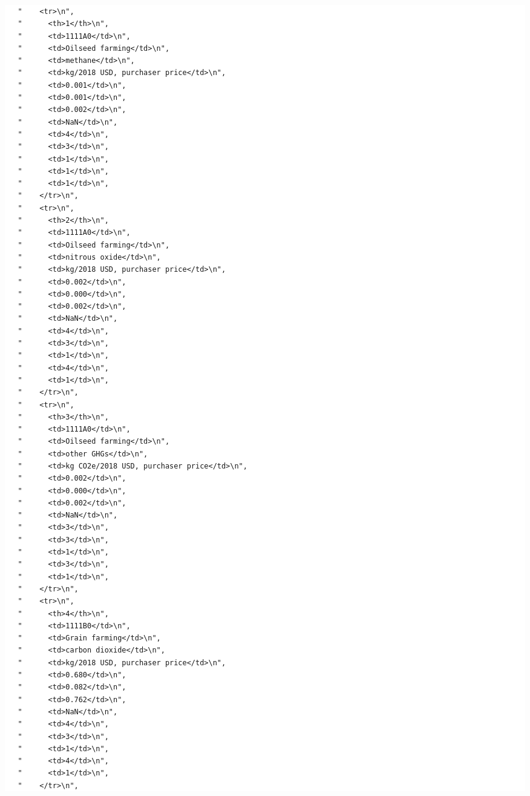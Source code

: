        "    <tr>\n",
       "      <th>1</th>\n",
       "      <td>1111A0</td>\n",
       "      <td>Oilseed farming</td>\n",
       "      <td>methane</td>\n",
       "      <td>kg/2018 USD, purchaser price</td>\n",
       "      <td>0.001</td>\n",
       "      <td>0.001</td>\n",
       "      <td>0.002</td>\n",
       "      <td>NaN</td>\n",
       "      <td>4</td>\n",
       "      <td>3</td>\n",
       "      <td>1</td>\n",
       "      <td>1</td>\n",
       "      <td>1</td>\n",
       "    </tr>\n",
       "    <tr>\n",
       "      <th>2</th>\n",
       "      <td>1111A0</td>\n",
       "      <td>Oilseed farming</td>\n",
       "      <td>nitrous oxide</td>\n",
       "      <td>kg/2018 USD, purchaser price</td>\n",
       "      <td>0.002</td>\n",
       "      <td>0.000</td>\n",
       "      <td>0.002</td>\n",
       "      <td>NaN</td>\n",
       "      <td>4</td>\n",
       "      <td>3</td>\n",
       "      <td>1</td>\n",
       "      <td>4</td>\n",
       "      <td>1</td>\n",
       "    </tr>\n",
       "    <tr>\n",
       "      <th>3</th>\n",
       "      <td>1111A0</td>\n",
       "      <td>Oilseed farming</td>\n",
       "      <td>other GHGs</td>\n",
       "      <td>kg CO2e/2018 USD, purchaser price</td>\n",
       "      <td>0.002</td>\n",
       "      <td>0.000</td>\n",
       "      <td>0.002</td>\n",
       "      <td>NaN</td>\n",
       "      <td>3</td>\n",
       "      <td>3</td>\n",
       "      <td>1</td>\n",
       "      <td>3</td>\n",
       "      <td>1</td>\n",
       "    </tr>\n",
       "    <tr>\n",
       "      <th>4</th>\n",
       "      <td>1111B0</td>\n",
       "      <td>Grain farming</td>\n",
       "      <td>carbon dioxide</td>\n",
       "      <td>kg/2018 USD, purchaser price</td>\n",
       "      <td>0.680</td>\n",
       "      <td>0.082</td>\n",
       "      <td>0.762</td>\n",
       "      <td>NaN</td>\n",
       "      <td>4</td>\n",
       "      <td>3</td>\n",
       "      <td>1</td>\n",
       "      <td>4</td>\n",
       "      <td>1</td>\n",
       "    </tr>\n",